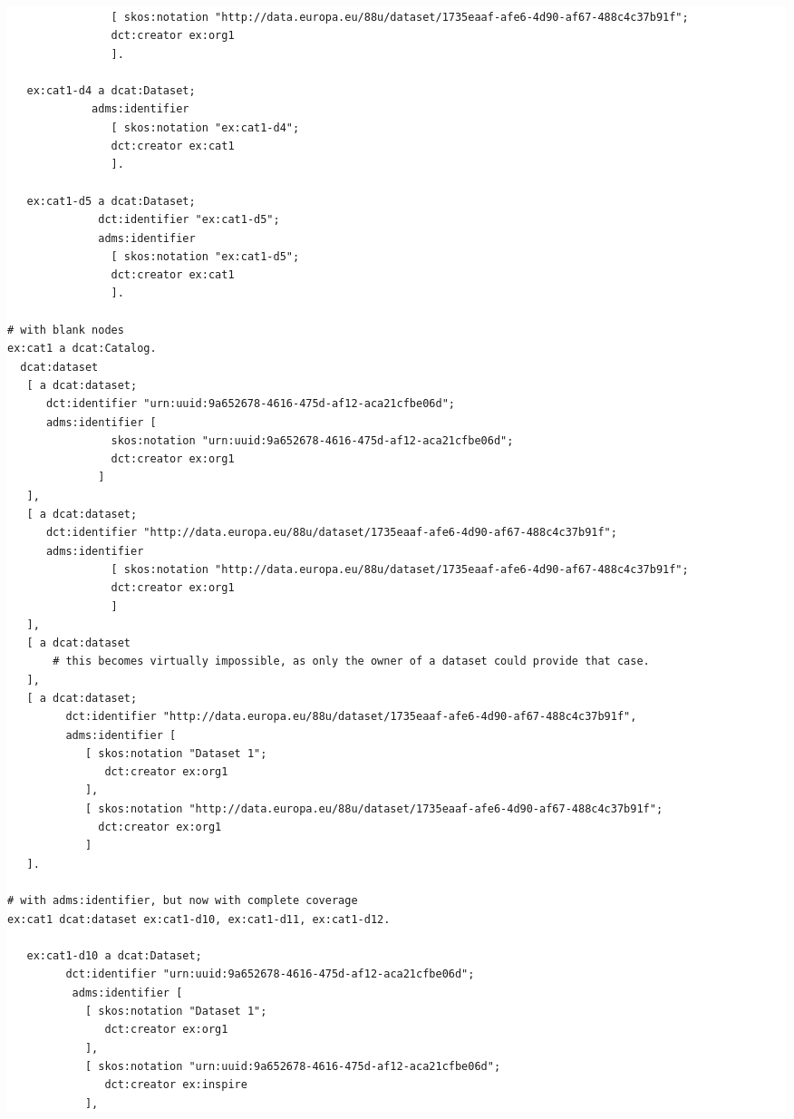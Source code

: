 ```
                [ skos:notation "http://data.europa.eu/88u/dataset/1735eaaf-afe6-4d90-af67-488c4c37b91f";
                dct:creator ex:org1
                ].
              
   ex:cat1-d4 a dcat:Dataset;
             adms:identifier 
                [ skos:notation "ex:cat1-d4";
                dct:creator ex:cat1          
                ].
      
   ex:cat1-d5 a dcat:Dataset;
              dct:identifier "ex:cat1-d5";
              adms:identifier 
                [ skos:notation "ex:cat1-d5";
                dct:creator ex:cat1              
                ].

# with blank nodes
ex:cat1 a dcat:Catalog.
  dcat:dataset              
   [ a dcat:dataset;
      dct:identifier "urn:uuid:9a652678-4616-475d-af12-aca21cfbe06d";
      adms:identifier [     
                skos:notation "urn:uuid:9a652678-4616-475d-af12-aca21cfbe06d";
                dct:creator ex:org1
              ]
   ],   
   [ a dcat:dataset;
      dct:identifier "http://data.europa.eu/88u/dataset/1735eaaf-afe6-4d90-af67-488c4c37b91f";
      adms:identifier 
                [ skos:notation "http://data.europa.eu/88u/dataset/1735eaaf-afe6-4d90-af67-488c4c37b91f";
                dct:creator ex:org1
                ]
   ],                  
   [ a dcat:dataset  
       # this becomes virtually impossible, as only the owner of a dataset could provide that case.
   ],    
   [ a dcat:dataset;  
         dct:identifier "http://data.europa.eu/88u/dataset/1735eaaf-afe6-4d90-af67-488c4c37b91f",
         adms:identifier [
            [ skos:notation "Dataset 1";
               dct:creator ex:org1
            ], 
            [ skos:notation "http://data.europa.eu/88u/dataset/1735eaaf-afe6-4d90-af67-488c4c37b91f";
              dct:creator ex:org1
            ]
   ].

# with adms:identifier, but now with complete coverage 
ex:cat1 dcat:dataset ex:cat1-d10, ex:cat1-d11, ex:cat1-d12.

   ex:cat1-d10 a dcat:Dataset;
         dct:identifier "urn:uuid:9a652678-4616-475d-af12-aca21cfbe06d";
          adms:identifier [
            [ skos:notation "Dataset 1";
               dct:creator ex:org1
            ],   
            [ skos:notation "urn:uuid:9a652678-4616-475d-af12-aca21cfbe06d";
               dct:creator ex:inspire
            ],
```